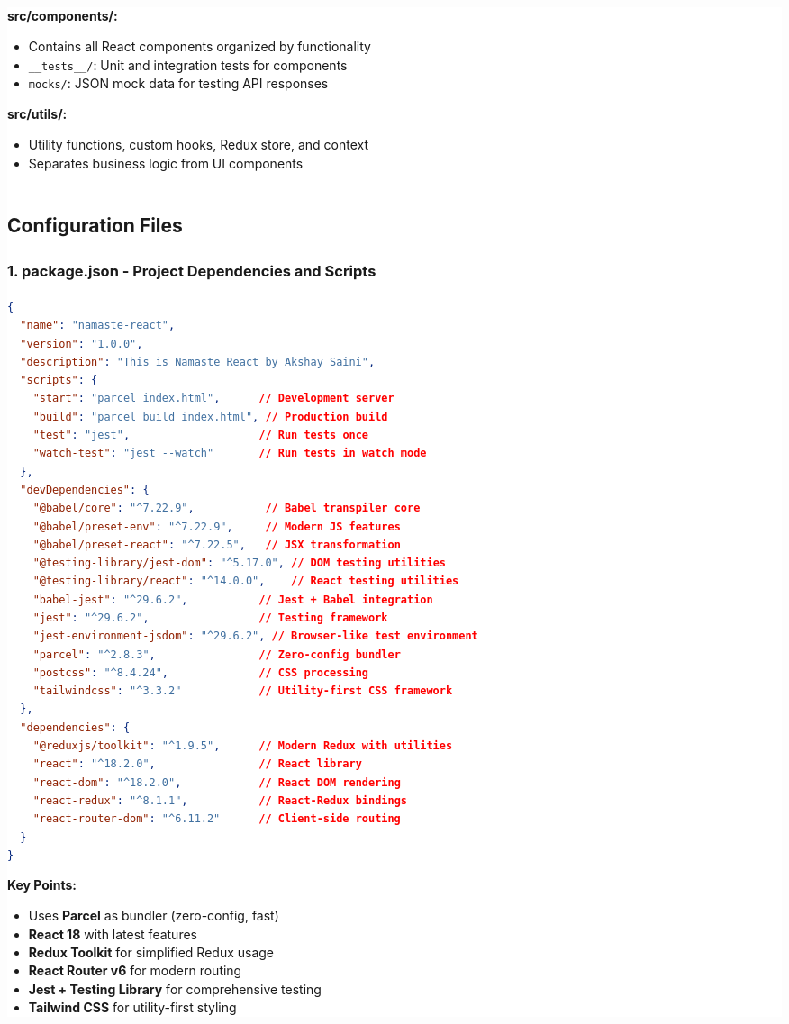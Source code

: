 **src/components/:**
- Contains all React components organized by functionality
- `__tests__/`: Unit and integration tests for components
- `mocks/`: JSON mock data for testing API responses

**src/utils/:**
- Utility functions, custom hooks, Redux store, and context
- Separates business logic from UI components

---

## Configuration Files

### 1. package.json - Project Dependencies and Scripts
```json
{
  "name": "namaste-react",
  "version": "1.0.0",
  "description": "This is Namaste React by Akshay Saini",
  "scripts": {
    "start": "parcel index.html",      // Development server
    "build": "parcel build index.html", // Production build
    "test": "jest",                    // Run tests once
    "watch-test": "jest --watch"       // Run tests in watch mode
  },
  "devDependencies": {
    "@babel/core": "^7.22.9",           // Babel transpiler core
    "@babel/preset-env": "^7.22.9",     // Modern JS features
    "@babel/preset-react": "^7.22.5",   // JSX transformation
    "@testing-library/jest-dom": "^5.17.0", // DOM testing utilities
    "@testing-library/react": "^14.0.0",    // React testing utilities
    "babel-jest": "^29.6.2",           // Jest + Babel integration
    "jest": "^29.6.2",                 // Testing framework
    "jest-environment-jsdom": "^29.6.2", // Browser-like test environment
    "parcel": "^2.8.3",                // Zero-config bundler
    "postcss": "^8.4.24",              // CSS processing
    "tailwindcss": "^3.3.2"            // Utility-first CSS framework
  },
  "dependencies": {
    "@reduxjs/toolkit": "^1.9.5",      // Modern Redux with utilities
    "react": "^18.2.0",                // React library
    "react-dom": "^18.2.0",            // React DOM rendering
    "react-redux": "^8.1.1",           // React-Redux bindings
    "react-router-dom": "^6.11.2"      // Client-side routing
  }
}
```

**Key Points:**
- Uses **Parcel** as bundler (zero-config, fast)
- **React 18** with latest features
- **Redux Toolkit** for simplified Redux usage
- **React Router v6** for modern routing
- **Jest + Testing Library** for comprehensive testing
- **Tailwind CSS** for utility-first styling
